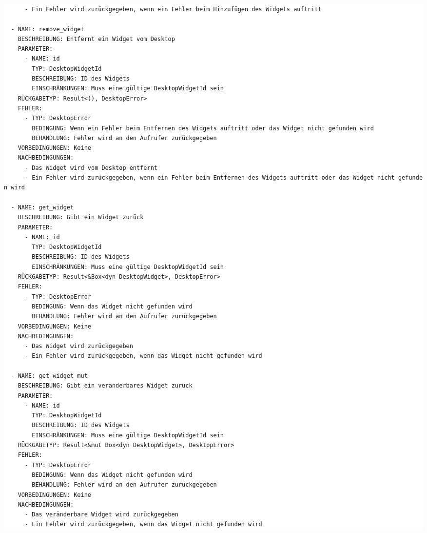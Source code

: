 ```
      - Ein Fehler wird zurückgegeben, wenn ein Fehler beim Hinzufügen des Widgets auftritt
  
  - NAME: remove_widget
    BESCHREIBUNG: Entfernt ein Widget vom Desktop
    PARAMETER:
      - NAME: id
        TYP: DesktopWidgetId
        BESCHREIBUNG: ID des Widgets
        EINSCHRÄNKUNGEN: Muss eine gültige DesktopWidgetId sein
    RÜCKGABETYP: Result<(), DesktopError>
    FEHLER:
      - TYP: DesktopError
        BEDINGUNG: Wenn ein Fehler beim Entfernen des Widgets auftritt oder das Widget nicht gefunden wird
        BEHANDLUNG: Fehler wird an den Aufrufer zurückgegeben
    VORBEDINGUNGEN: Keine
    NACHBEDINGUNGEN:
      - Das Widget wird vom Desktop entfernt
      - Ein Fehler wird zurückgegeben, wenn ein Fehler beim Entfernen des Widgets auftritt oder das Widget nicht gefunden wird
  
  - NAME: get_widget
    BESCHREIBUNG: Gibt ein Widget zurück
    PARAMETER:
      - NAME: id
        TYP: DesktopWidgetId
        BESCHREIBUNG: ID des Widgets
        EINSCHRÄNKUNGEN: Muss eine gültige DesktopWidgetId sein
    RÜCKGABETYP: Result<&Box<dyn DesktopWidget>, DesktopError>
    FEHLER:
      - TYP: DesktopError
        BEDINGUNG: Wenn das Widget nicht gefunden wird
        BEHANDLUNG: Fehler wird an den Aufrufer zurückgegeben
    VORBEDINGUNGEN: Keine
    NACHBEDINGUNGEN:
      - Das Widget wird zurückgegeben
      - Ein Fehler wird zurückgegeben, wenn das Widget nicht gefunden wird
  
  - NAME: get_widget_mut
    BESCHREIBUNG: Gibt ein veränderbares Widget zurück
    PARAMETER:
      - NAME: id
        TYP: DesktopWidgetId
        BESCHREIBUNG: ID des Widgets
        EINSCHRÄNKUNGEN: Muss eine gültige DesktopWidgetId sein
    RÜCKGABETYP: Result<&mut Box<dyn DesktopWidget>, DesktopError>
    FEHLER:
      - TYP: DesktopError
        BEDINGUNG: Wenn das Widget nicht gefunden wird
        BEHANDLUNG: Fehler wird an den Aufrufer zurückgegeben
    VORBEDINGUNGEN: Keine
    NACHBEDINGUNGEN:
      - Das veränderbare Widget wird zurückgegeben
      - Ein Fehler wird zurückgegeben, wenn das Widget nicht gefunden wird
```
